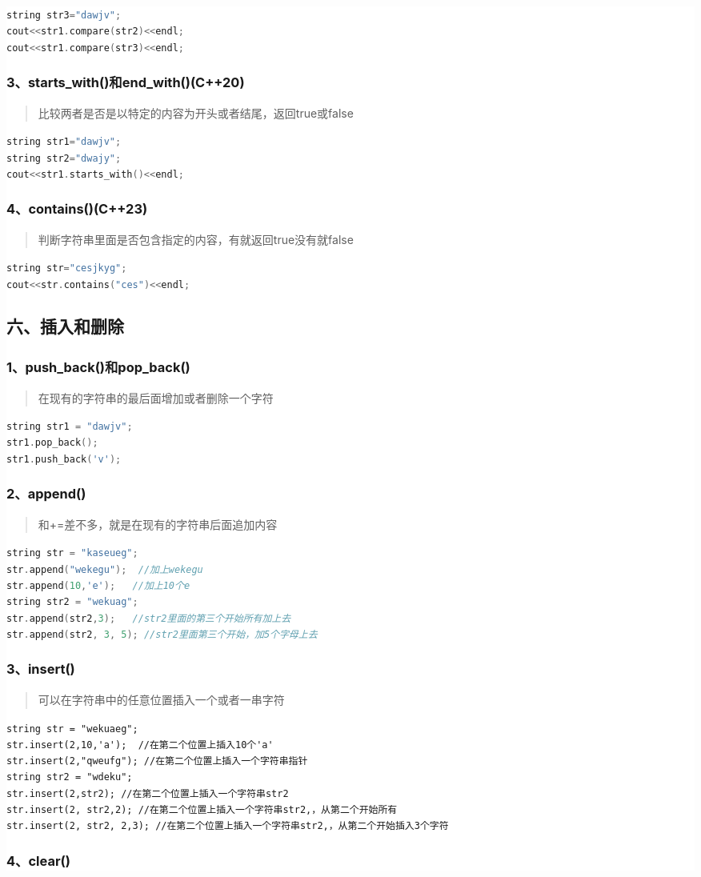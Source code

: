 ```c++
string str3="dawjv";
cout<<str1.compare(str2)<<endl;
cout<<str1.compare(str3)<<endl;
```
### 3、starts_with()和end_with()(C++20)
>比较两者是否是以特定的内容为开头或者结尾，返回true或false
```c++
string str1="dawjv";
string str2="dwajy";
cout<<str1.starts_with()<<endl;
```
### 4、contains()(C++23)
>判断字符串里面是否包含指定的内容，有就返回true没有就false
```c++
string str="cesjkyg";
cout<<str.contains("ces")<<endl;
```
## 六、插入和删除
### 1、push_back()和pop_back()
>在现有的字符串的最后面增加或者删除一个字符
```c++
string str1 = "dawjv";
str1.pop_back();
str1.push_back('v');
```
### 2、append()
>和+=差不多，就是在现有的字符串后面追加内容
```c++
string str = "kaseueg";
str.append("wekegu");  //加上wekegu
str.append(10,'e');   //加上10个e
string str2 = "wekuag";
str.append(str2,3);   //str2里面的第三个开始所有加上去
str.append(str2, 3, 5); //str2里面第三个开始，加5个字母上去
```
### 3、insert()
>可以在字符串中的任意位置插入一个或者一串字符
```
string str = "wekuaeg";
str.insert(2,10,'a');  //在第二个位置上插入10个'a'
str.insert(2,"qweufg"); //在第二个位置上插入一个字符串指针
string str2 = "wdeku";
str.insert(2,str2); //在第二个位置上插入一个字符串str2
str.insert(2, str2,2); //在第二个位置上插入一个字符串str2,，从第二个开始所有
str.insert(2, str2, 2,3); //在第二个位置上插入一个字符串str2,，从第二个开始插入3个字符
```
### 4、clear()

